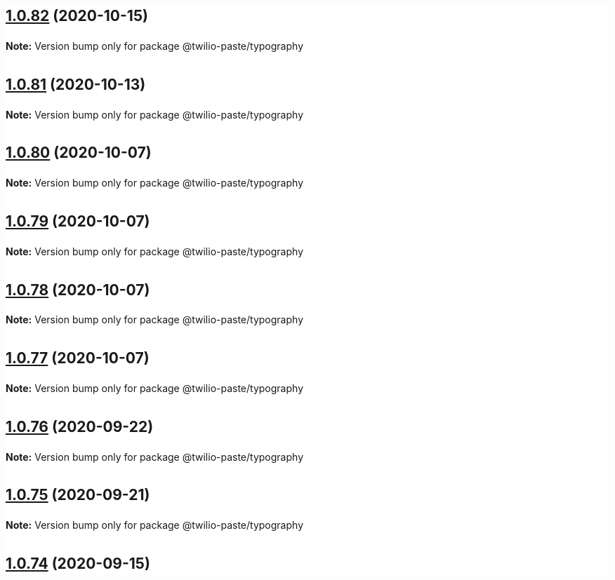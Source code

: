 ## [1.0.82](https://github.com/twilio-labs/paste/compare/@twilio-paste/typography@1.0.81...@twilio-paste/typography@1.0.82) (2020-10-15)

**Note:** Version bump only for package @twilio-paste/typography

## [1.0.81](https://github.com/twilio-labs/paste/compare/@twilio-paste/typography@1.0.80...@twilio-paste/typography@1.0.81) (2020-10-13)

**Note:** Version bump only for package @twilio-paste/typography

## [1.0.80](https://github.com/twilio-labs/paste/compare/@twilio-paste/typography@1.0.79...@twilio-paste/typography@1.0.80) (2020-10-07)

**Note:** Version bump only for package @twilio-paste/typography

## [1.0.79](https://github.com/twilio-labs/paste/compare/@twilio-paste/typography@1.0.78...@twilio-paste/typography@1.0.79) (2020-10-07)

**Note:** Version bump only for package @twilio-paste/typography

## [1.0.78](https://github.com/twilio-labs/paste/compare/@twilio-paste/typography@1.0.77...@twilio-paste/typography@1.0.78) (2020-10-07)

**Note:** Version bump only for package @twilio-paste/typography

## [1.0.77](https://github.com/twilio-labs/paste/compare/@twilio-paste/typography@1.0.76...@twilio-paste/typography@1.0.77) (2020-10-07)

**Note:** Version bump only for package @twilio-paste/typography

## [1.0.76](https://github.com/twilio-labs/paste/compare/@twilio-paste/typography@1.0.75...@twilio-paste/typography@1.0.76) (2020-09-22)

**Note:** Version bump only for package @twilio-paste/typography

## [1.0.75](https://github.com/twilio-labs/paste/compare/@twilio-paste/typography@1.0.74...@twilio-paste/typography@1.0.75) (2020-09-21)

**Note:** Version bump only for package @twilio-paste/typography

## [1.0.74](https://github.com/twilio-labs/paste/compare/@twilio-paste/typography@1.0.73...@twilio-paste/typography@1.0.74) (2020-09-15)
